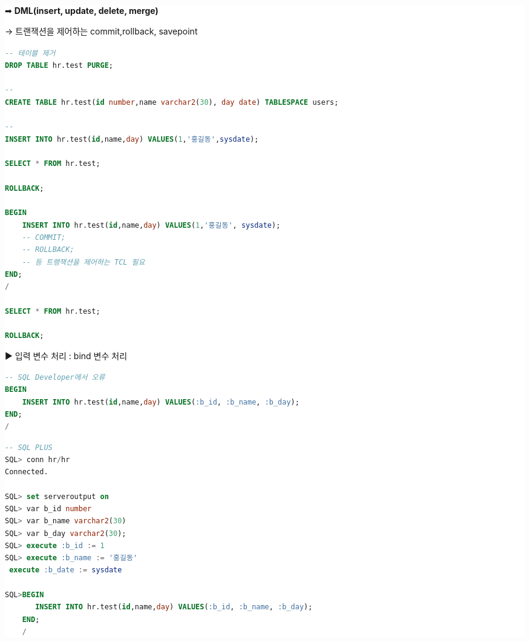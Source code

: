➡ **DML(insert, update, delete, merge)**

→ 트랜잭션을 제어하는 commit,rollback, savepoint

```sql
-- 테이블 제거
DROP TABLE hr.test PURGE;

-- 
CREATE TABLE hr.test(id number,name varchar2(30), day date) TABLESPACE users;

-- 
INSERT INTO hr.test(id,name,day) VALUES(1,'홍길동',sysdate);

SELECT * FROM hr.test;

ROLLBACK;

BEGIN
	INSERT INTO hr.test(id,name,day) VALUES(1,'홍길동', sysdate);
	-- COMMIT;  
	-- ROLLBACK;
	-- 등 트랭잭션을 제어하는 TCL 필요
END;
/

SELECT * FROM hr.test;

ROLLBACK;
```

▶️ 입력 변수 처리 : bind 변수 처리

```sql
-- SQL Developer에서 오류
BEGIN
	INSERT INTO hr.test(id,name,day) VALUES(:b_id, :b_name, :b_day);
END;
/
```

```sql
-- SQL PLUS 
SQL> conn hr/hr
Connected.

SQL> set serveroutput on
SQL> var b_id number
SQL> var b_name varchar2(30)
SQL> var b_day varchar2(30);
SQL> execute :b_id := 1
SQL> execute :b_name := '홍길동'
 execute :b_date := sysdate

SQL>BEGIN
	   INSERT INTO hr.test(id,name,day) VALUES(:b_id, :b_name, :b_day);
    END;
    /    
```
